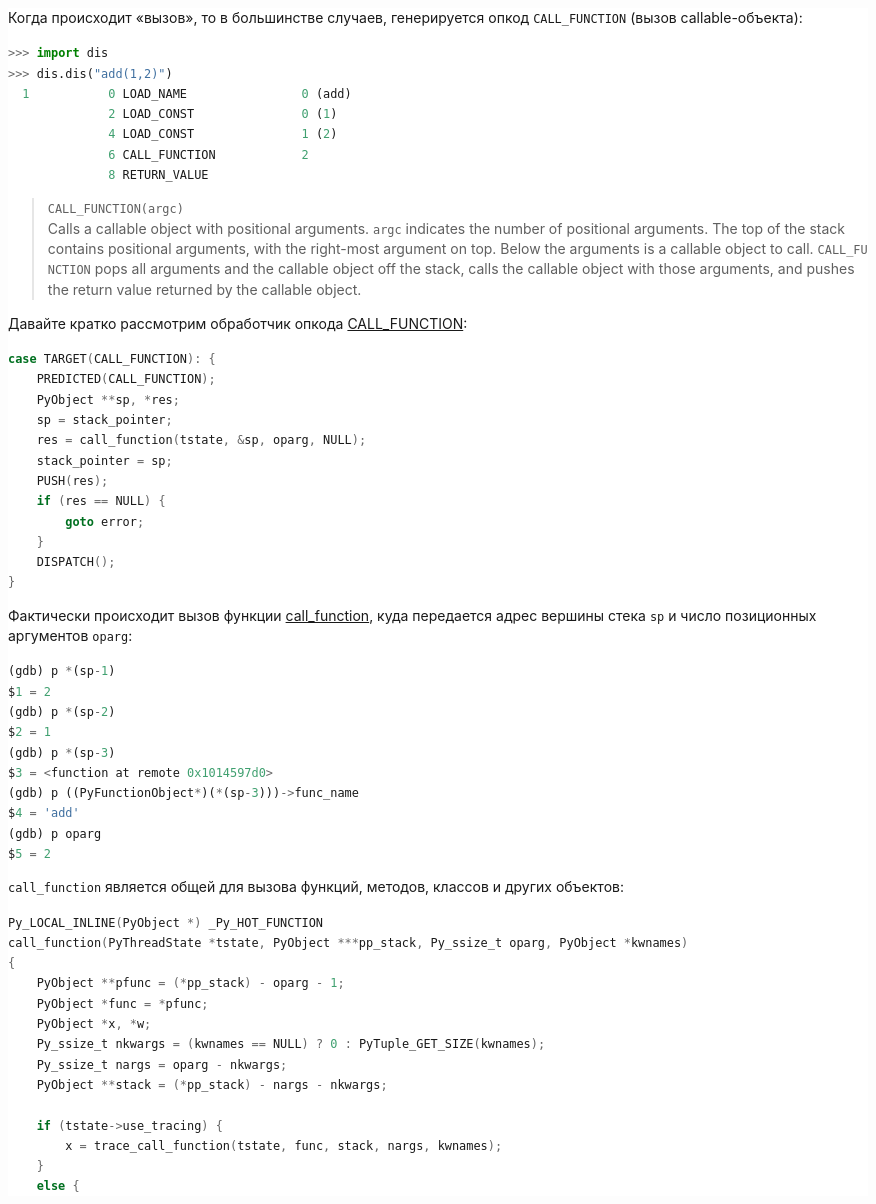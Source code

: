 Когда происходит «вызов», то в большинстве случаев, генерируется опкод `CALL_FUNCTION` (вызов callable-объекта):

```python
>>> import dis
>>> dis.dis("add(1,2)")
  1           0 LOAD_NAME                0 (add)
              2 LOAD_CONST               0 (1)
              4 LOAD_CONST               1 (2)
              6 CALL_FUNCTION            2
              8 RETURN_VALUE
```

>`CALL_FUNCTION(argc)`
><br>Calls a callable object with positional arguments. `argc` indicates the number of positional arguments. The top of the stack contains positional arguments, with the right-most argument on top. Below the arguments is a callable object to call. `CALL_FUNCTION` pops all arguments and the callable object off the stack, calls the callable object with those arguments, and pushes the return value returned by the callable object.

Давайте кратко рассмотрим обработчик опкода [CALL_FUNCTION](https://github.com/python/cpython/blob/3.8/Python/ceval.c#L3496):
```c
case TARGET(CALL_FUNCTION): {
    PREDICTED(CALL_FUNCTION);
    PyObject **sp, *res;
    sp = stack_pointer;
    res = call_function(tstate, &sp, oparg, NULL);
    stack_pointer = sp;
    PUSH(res);
    if (res == NULL) {
        goto error;
    }
    DISPATCH();
}
```
Фактически происходит вызов функции [call_function](https://github.com/python/cpython/blob/3.8/Python/ceval.c#L3496), куда передается адрес вершины стека `sp` и число позиционных аргументов `oparg`:
```python
(gdb) p *(sp-1)
$1 = 2
(gdb) p *(sp-2)
$2 = 1
(gdb) p *(sp-3)
$3 = <function at remote 0x1014597d0>
(gdb) p ((PyFunctionObject*)(*(sp-3)))->func_name
$4 = 'add'
(gdb) p oparg
$5 = 2
```
`call_function` является общей для вызова функций, методов, классов и других объектов:

```c 
Py_LOCAL_INLINE(PyObject *) _Py_HOT_FUNCTION
call_function(PyThreadState *tstate, PyObject ***pp_stack, Py_ssize_t oparg, PyObject *kwnames)
{
    PyObject **pfunc = (*pp_stack) - oparg - 1;
    PyObject *func = *pfunc;
    PyObject *x, *w;
    Py_ssize_t nkwargs = (kwnames == NULL) ? 0 : PyTuple_GET_SIZE(kwnames);
    Py_ssize_t nargs = oparg - nkwargs;
    PyObject **stack = (*pp_stack) - nargs - nkwargs;

    if (tstate->use_tracing) {
        x = trace_call_function(tstate, func, stack, nargs, kwnames);
    }
    else {
```